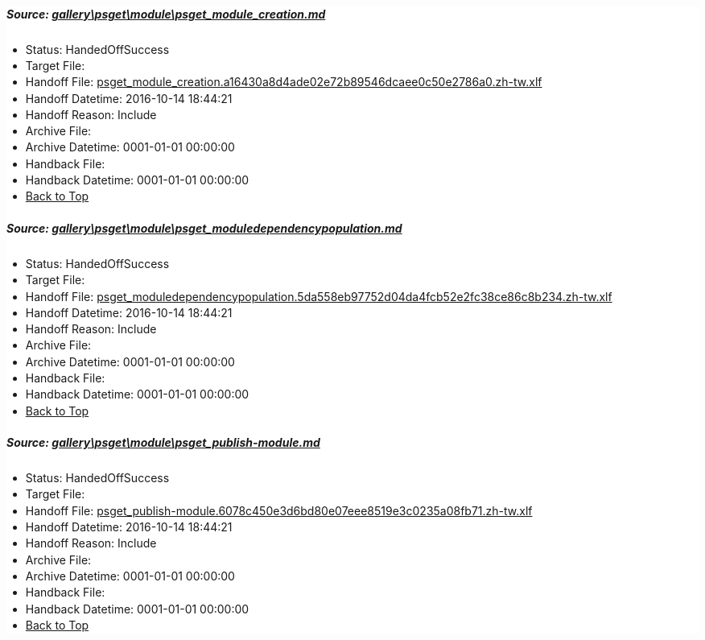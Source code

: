 ##### <a name='1e74a93792fc1d99d9bb2b29382a637a473f78b7143'></a> Source: [gallery\psget\module\psget_module_creation.md](https://github.com/PowerShell/powerShell-Docs/blob/e6c526d1074f61154d03b92b6bf6f599976f5936/gallery/psget/module/psget_module_creation.md)
* Status: HandedOffSuccess
* Target File: 
* Handoff File: [psget_module_creation.a16430a8d4ade02e72b89546dcaee0c50e2786a0.zh-tw.xlf](https://github.com/PowerShell/powerShell-Docs.handoff/blob/03221d3cf7f0127ed11392111c80c3da8088601c/ol-handoff/PowerShell/powerShell-Docs.zh-tw/live/psget_module_creation.a16430a8d4ade02e72b89546dcaee0c50e2786a0.zh-tw.xlf)
* Handoff Datetime: 2016-10-14 18:44:21
* Handoff Reason: Include
* Archive File: 
* Archive Datetime: 0001-01-01 00:00:00
* Handback File: 
* Handback Datetime: 0001-01-01 00:00:00
* [Back to Top](#report-top)

##### <a name='a6ace8faebd6f37d3c41ee5a3fef2bda70b8c651144'></a> Source: [gallery\psget\module\psget_moduledependencypopulation.md](https://github.com/PowerShell/powerShell-Docs/blob/e6c526d1074f61154d03b92b6bf6f599976f5936/gallery/psget/module/psget_moduledependencypopulation.md)
* Status: HandedOffSuccess
* Target File: 
* Handoff File: [psget_moduledependencypopulation.5da558eb97752d04da4fcb52e2fc38ce86c8b234.zh-tw.xlf](https://github.com/PowerShell/powerShell-Docs.handoff/blob/03221d3cf7f0127ed11392111c80c3da8088601c/ol-handoff/PowerShell/powerShell-Docs.zh-tw/live/psget_moduledependencypopulation.5da558eb97752d04da4fcb52e2fc38ce86c8b234.zh-tw.xlf)
* Handoff Datetime: 2016-10-14 18:44:21
* Handoff Reason: Include
* Archive File: 
* Archive Datetime: 0001-01-01 00:00:00
* Handback File: 
* Handback Datetime: 0001-01-01 00:00:00
* [Back to Top](#report-top)

##### <a name='c62ab4b7ab5266d7285d4c444105f0a8291563c1145'></a> Source: [gallery\psget\module\psget_publish-module.md](https://github.com/PowerShell/powerShell-Docs/blob/e6c526d1074f61154d03b92b6bf6f599976f5936/gallery/psget/module/psget_publish-module.md)
* Status: HandedOffSuccess
* Target File: 
* Handoff File: [psget_publish-module.6078c450e3d6bd80e07eee8519e3c0235a08fb71.zh-tw.xlf](https://github.com/PowerShell/powerShell-Docs.handoff/blob/03221d3cf7f0127ed11392111c80c3da8088601c/ol-handoff/PowerShell/powerShell-Docs.zh-tw/live/psget_publish-module.6078c450e3d6bd80e07eee8519e3c0235a08fb71.zh-tw.xlf)
* Handoff Datetime: 2016-10-14 18:44:21
* Handoff Reason: Include
* Archive File: 
* Archive Datetime: 0001-01-01 00:00:00
* Handback File: 
* Handback Datetime: 0001-01-01 00:00:00
* [Back to Top](#report-top)
